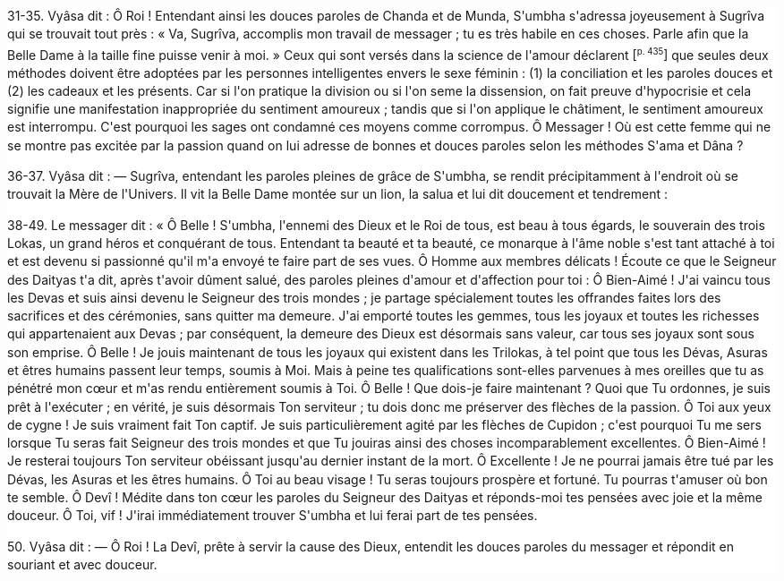 31-35. Vyâsa dit : Ô Roi ! Entendant ainsi les douces paroles de Chanda et de Munda, S'umbha s'adressa joyeusement à Sugrîva qui se trouvait tout près : « Va, Sugrîva, accomplis mon travail de messager ; tu es très habile en ces choses. Parle afin que la Belle Dame à la taille fine puisse venir à moi. » Ceux qui sont versés dans la science de l'amour déclarent <span id="p435">[<sup><small>p. 435</small></sup>]</span> que seules deux méthodes doivent être adoptées par les personnes intelligentes envers le sexe féminin : (1) la conciliation et les paroles douces et (2) les cadeaux et les présents. Car si l'on pratique la division ou si l'on seme la dissension, on fait preuve d'hypocrisie et cela signifie une manifestation inappropriée du sentiment amoureux ; tandis que si l'on applique le châtiment, le sentiment amoureux est interrompu. C'est pourquoi les sages ont condamné ces moyens comme corrompus. Ô Messager ! Où est cette femme qui ne se montre pas excitée par la passion quand on lui adresse de bonnes et douces paroles selon les méthodes S'ama et Dâna ?

36-37. Vyâsa dit : — Sugrîva, entendant les paroles pleines de grâce de S'umbha, se rendit précipitamment à l'endroit où se trouvait la Mère de l'Univers. Il vit la Belle Dame montée sur un lion, la salua et lui dit doucement et tendrement :

38-49. Le messager dit : « Ô Belle ! S'umbha, l'ennemi des Dieux et le Roi de tous, est beau à tous égards, le souverain des trois Lokas, un grand héros et conquérant de tous. Entendant ta beauté et ta beauté, ce monarque à l'âme noble s'est tant attaché à toi et est devenu si passionné qu'il m'a envoyé te faire part de ses vues. Ô Homme aux membres délicats ! Écoute ce que le Seigneur des Daityas t'a dit, après t'avoir dûment salué, des paroles pleines d'amour et d'affection pour toi : Ô Bien-Aimé ! J'ai vaincu tous les Devas et suis ainsi devenu le Seigneur des trois mondes ; je partage spécialement toutes les offrandes faites lors des sacrifices et des cérémonies, sans quitter ma demeure. J'ai emporté toutes les gemmes, tous les joyaux et toutes les richesses qui appartenaient aux Devas ; par conséquent, la demeure des Dieux est désormais sans valeur, car tous ses joyaux sont sous son emprise. Ô Belle ! Je jouis maintenant de tous les joyaux qui existent dans les Trilokas, à tel point que tous les Dévas, Asuras et êtres humains passent leur temps, soumis à Moi. Mais à peine tes qualifications sont-elles parvenues à mes oreilles que tu as pénétré mon cœur et m'as rendu entièrement soumis à Toi. Ô Belle ! Que dois-je faire maintenant ? Quoi que Tu ordonnes, je suis prêt à l'exécuter ; en vérité, je suis désormais Ton serviteur ; tu dois donc me préserver des flèches de la passion. Ô Toi aux yeux de cygne ! Je suis vraiment fait Ton captif. Je suis particulièrement agité par les flèches de Cupidon ; c'est pourquoi Tu me sers lorsque Tu seras fait Seigneur des trois mondes et que Tu jouiras ainsi des choses incomparablement excellentes. Ô Bien-Aimé ! Je resterai toujours Ton serviteur obéissant jusqu'au dernier instant de la mort. Ô Excellente ! Je ne pourrai jamais être tué par les Dévas, les Asuras et les êtres humains. Ô Toi au beau visage ! Tu seras toujours prospère et fortuné. Tu pourras t'amuser où bon te semble. Ô Devî ! Médite dans ton cœur les paroles du Seigneur des Daityas et réponds-moi tes pensées avec joie et la même douceur. Ô Toi, vif ! J'irai immédiatement trouver S'umbha et lui ferai part de tes pensées.

50\. Vyâsa dit : — Ô Roi ! La Devî, prête à servir la cause des Dieux, entendit les douces paroles du messager et répondit en souriant et avec douceur.
